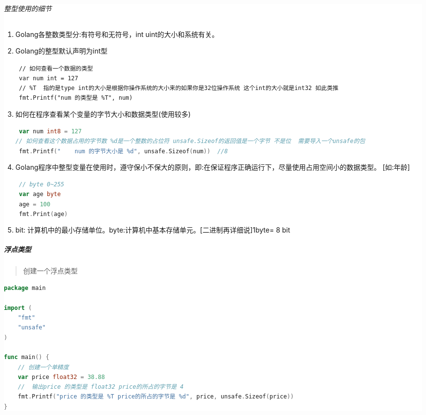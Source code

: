 

###### 整型使用的细节

1. Golang各整数类型分:有符号和无符号，int uint的大小和系统有关。

2. Golang的整型默认声明为int型

   ```
   	// 如何查看一个数据的类型
   	var num int = 127
   	// %T  指的是type int的大小是根据你操作系统的大小来的如果你是32位操作系统 这个int的大小就是int32 如此类推
   	fmt.Printf("num 的类型是 %T", num)
   ```

   

3. 如何在程序查看某个变量的字节大小和数据类型(使用较多)

   ```go
   	var num int8 = 127	
   // 如何查看这个数据占用的字节数 %d是一个整数的占位符 unsafe.Sizeof的返回值是一个字节 不是位  需要导入一个unsafe的包
   	fmt.Printf("    num 的字节大小是 %d", unsafe.Sizeof(num))  //8
   ```

   

4. Golang程序中整型变量在使用时，遵守保小不保大的原则，即:在保证程序正确运行下，尽量使用占用空间小的数据类型。 [如:年龄]

   ```go
   	// byte 0~255
   	var age byte
   	age = 100
   	fmt.Print(age)
   ```

   

5. bit: 计算机中的最小存储单位。byte:计算机中基本存储单元。[二进制再详细说]1byte= 8 bit 



##### 浮点类型 

> 创建一个浮点类型



```go
package main

import (
	"fmt"
	"unsafe"
)

func main() {
	// 创建一个单精度
	var price float32 = 38.88
	//  输出price 的类型是 float32 price的所占的字节是 4
	fmt.Printf("price 的类型是 %T price的所占的字节是 %d", price, unsafe.Sizeof(price))
}

```

